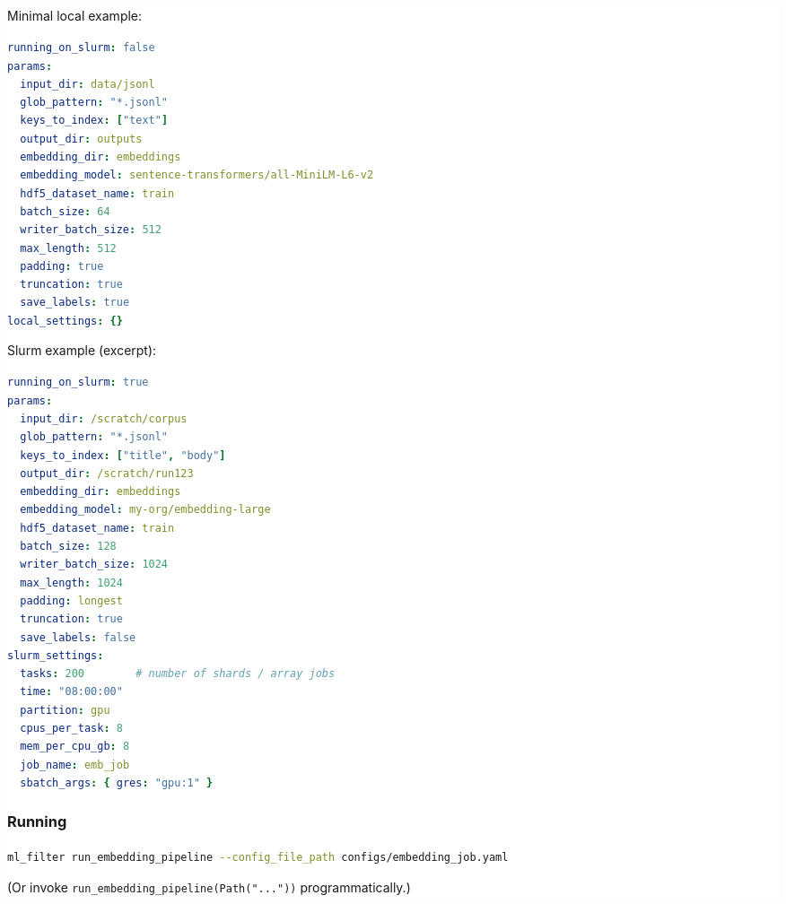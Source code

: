 Minimal local example:
```yaml
running_on_slurm: false
params:
  input_dir: data/jsonl
  glob_pattern: "*.jsonl"
  keys_to_index: ["text"]
  output_dir: outputs
  embedding_dir: embeddings
  embedding_model: sentence-transformers/all-MiniLM-L6-v2
  hdf5_dataset_name: train
  batch_size: 64
  writer_batch_size: 512
  max_length: 512
  padding: true
  truncation: true
  save_labels: true
local_settings: {}
```

Slurm example (excerpt):
```yaml
running_on_slurm: true
params:
  input_dir: /scratch/corpus
  glob_pattern: "*.jsonl"
  keys_to_index: ["title", "body"]
  output_dir: /scratch/run123
  embedding_dir: embeddings
  embedding_model: my-org/embedding-large
  hdf5_dataset_name: train
  batch_size: 128
  writer_batch_size: 1024
  max_length: 1024
  padding: longest
  truncation: true
  save_labels: false
slurm_settings:
  tasks: 200        # number of shards / array jobs
  time: "08:00:00"
  partition: gpu
  cpus_per_task: 8
  mem_per_cpu_gb: 8
  job_name: emb_job
  sbatch_args: { gres: "gpu:1" }
```

### Running
```bash
ml_filter run_embedding_pipeline --config_file_path configs/embedding_job.yaml
```
(Or invoke `run_embedding_pipeline(Path("..."))` programmatically.)
